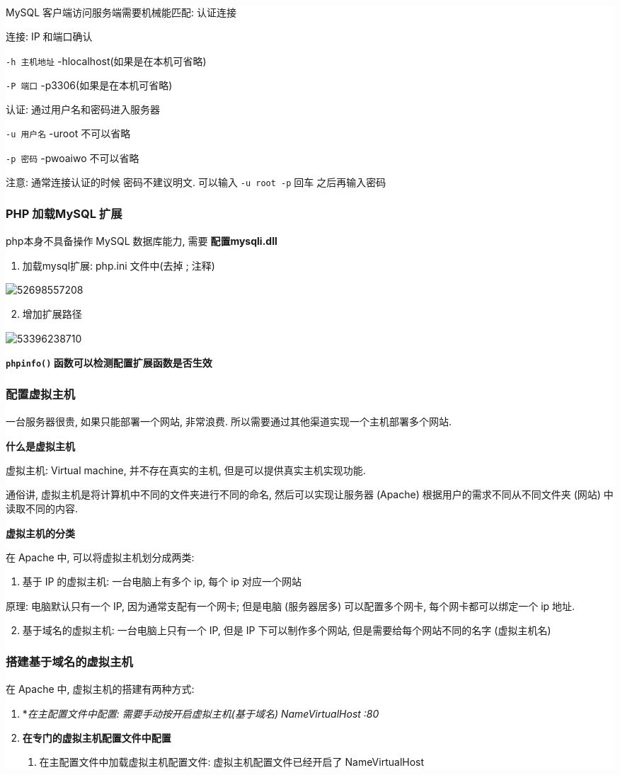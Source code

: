MySQL 客户端访问服务端需要机械能匹配: 认证连接

连接: IP 和端口确认

`-h 主机地址` -hlocalhost(如果是在本机可省略)

`-P 端口`  -p3306(如果是在本机可省略)

认证: 通过用户名和密码进入服务器

`-u 用户名` -uroot 不可以省略

`-p 密码` -pwoaiwo 不可以省略

注意: 通常连接认证的时候 密码不建议明文. 可以输入 `-u root -p` 回车 之后再输入密码

### PHP 加载MySQL 扩展

php本身不具备操作 MySQL 数据库能力, 需要 **配置mysqli.dll**

1. 加载mysql扩展: php.ini 文件中(去掉 ; 注释)

![52698557208](.\php\1533960073870.png)

2. 增加扩展路径

![53396238710](.\php\1533962387109.png)

**`phpinfo()` 函数可以检测配置扩展函数是否生效**



### 配置虚拟主机

一台服务器很贵, 如果只能部署一个网站, 非常浪费. 所以需要通过其他渠道实现一个主机部署多个网站.

**什么是虚拟主机**

虚拟主机: Virtual machine, 并不存在真实的主机, 但是可以提供真实主机实现功能.

通俗讲, 虚拟主机是将计算机中不同的文件夹进行不同的命名, 然后可以实现让服务器 (Apache) 根据用户的需求不同从不同文件夹 (网站) 中读取不同的内容.

**虚拟主机的分类**

在 Apache 中, 可以将虚拟主机划分成两类:

1. 基于 IP 的虚拟主机: 一台电脑上有多个 ip, 每个 ip 对应一个网站

原理: 电脑默认只有一个 IP, 因为通常支配有一个网卡; 但是电脑 (服务器居多) 可以配置多个网卡, 每个网卡都可以绑定一个 ip 地址.

2. 基于域名的虚拟主机: 一台电脑上只有一个 IP, 但是 IP 下可以制作多个网站, 但是需要给每个网站不同的名字 (虚拟主机名)

### 搭建基于域名的虚拟主机

在 Apache 中, 虚拟主机的搭建有两种方式:

1. **在主配置文件中配置: 需要手动按开启虚拟主机(基于域名) NameVirtualHost *:80**

2. **在专门的虚拟主机配置文件中配置**

   1. 在主配置文件中加载虚拟主机配置文件: 虚拟主机配置文件已经开启了 NameVirtualHost
